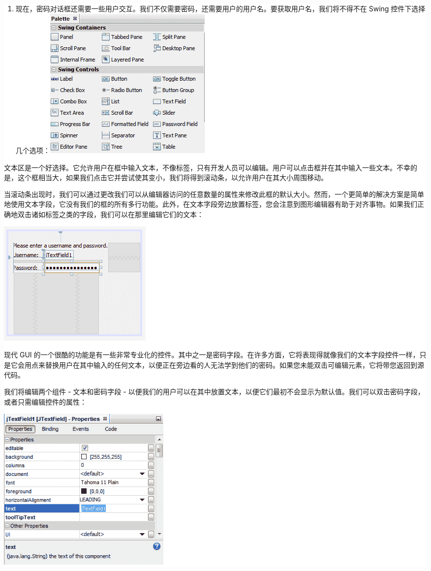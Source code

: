 1.  现在，密码对话框还需要一些用户交互。我们不仅需要密码，还需要用户的用户名。要获取用户名，我们将不得不在 Swing 控件下选择几个选项：![](img/55194655-5992-418a-8d1d-e6b6c975b19f.png)

文本区是一个好选择。它允许用户在框中输入文本，不像标签，只有开发人员可以编辑。用户可以点击框并在其中输入一些文本。不幸的是，这个框相当大，如果我们点击它并尝试使其变小，我们将得到滚动条，以允许用户在其大小周围移动。

当滚动条出现时，我们可以通过更改我们可以从编辑器访问的任意数量的属性来修改此框的默认大小。然而，一个更简单的解决方案是简单地使用文本字段，它没有我们的框的所有多行功能。此外，在文本字段旁边放置标签，您会注意到图形编辑器有助于对齐事物。如果我们正确地双击诸如标签之类的字段，我们可以在那里编辑它们的文本：

![](img/c7f3d1c1-bc6b-468d-a71d-067bea20b62c.png)

现代 GUI 的一个很酷的功能是有一些非常专业化的控件。其中之一是密码字段。在许多方面，它将表现得就像我们的文本字段控件一样，只是它会用点来替换用户在其中输入的任何文本，以便正在旁边看的人无法学到他们的密码。如果您未能双击可编辑元素，它将带您返回到源代码。

我们将编辑两个组件 - 文本和密码字段 - 以便我们的用户可以在其中放置文本，以便它们最初不会显示为默认值。我们可以双击密码字段，或者只需编辑控件的属性：

![](img/09bad6b6-2965-4cf9-815f-1b666cc7b99b.png)
